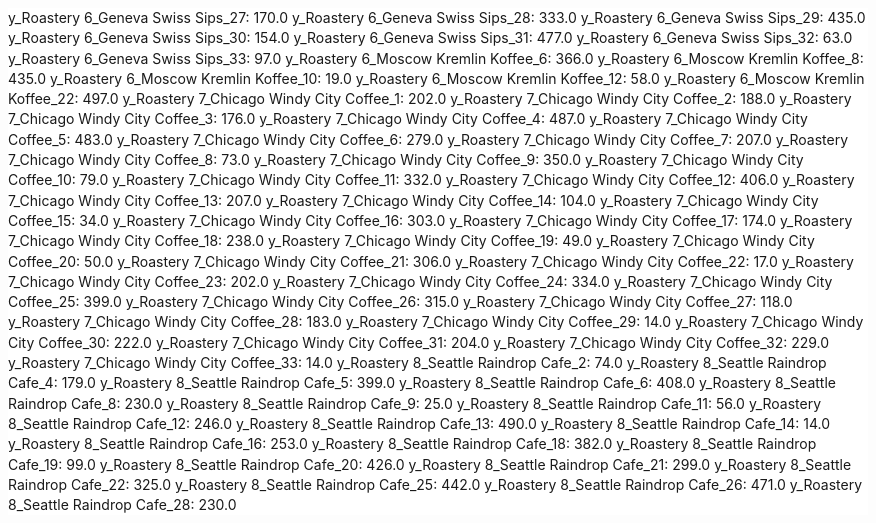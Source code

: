 y_Roastery 6_Geneva Swiss Sips_27: 170.0
y_Roastery 6_Geneva Swiss Sips_28: 333.0
y_Roastery 6_Geneva Swiss Sips_29: 435.0
y_Roastery 6_Geneva Swiss Sips_30: 154.0
y_Roastery 6_Geneva Swiss Sips_31: 477.0
y_Roastery 6_Geneva Swiss Sips_32: 63.0
y_Roastery 6_Geneva Swiss Sips_33: 97.0
y_Roastery 6_Moscow Kremlin Koffee_6: 366.0
y_Roastery 6_Moscow Kremlin Koffee_8: 435.0
y_Roastery 6_Moscow Kremlin Koffee_10: 19.0
y_Roastery 6_Moscow Kremlin Koffee_12: 58.0
y_Roastery 6_Moscow Kremlin Koffee_22: 497.0
y_Roastery 7_Chicago Windy City Coffee_1: 202.0
y_Roastery 7_Chicago Windy City Coffee_2: 188.0
y_Roastery 7_Chicago Windy City Coffee_3: 176.0
y_Roastery 7_Chicago Windy City Coffee_4: 487.0
y_Roastery 7_Chicago Windy City Coffee_5: 483.0
y_Roastery 7_Chicago Windy City Coffee_6: 279.0
y_Roastery 7_Chicago Windy City Coffee_7: 207.0
y_Roastery 7_Chicago Windy City Coffee_8: 73.0
y_Roastery 7_Chicago Windy City Coffee_9: 350.0
y_Roastery 7_Chicago Windy City Coffee_10: 79.0
y_Roastery 7_Chicago Windy City Coffee_11: 332.0
y_Roastery 7_Chicago Windy City Coffee_12: 406.0
y_Roastery 7_Chicago Windy City Coffee_13: 207.0
y_Roastery 7_Chicago Windy City Coffee_14: 104.0
y_Roastery 7_Chicago Windy City Coffee_15: 34.0
y_Roastery 7_Chicago Windy City Coffee_16: 303.0
y_Roastery 7_Chicago Windy City Coffee_17: 174.0
y_Roastery 7_Chicago Windy City Coffee_18: 238.0
y_Roastery 7_Chicago Windy City Coffee_19: 49.0
y_Roastery 7_Chicago Windy City Coffee_20: 50.0
y_Roastery 7_Chicago Windy City Coffee_21: 306.0
y_Roastery 7_Chicago Windy City Coffee_22: 17.0
y_Roastery 7_Chicago Windy City Coffee_23: 202.0
y_Roastery 7_Chicago Windy City Coffee_24: 334.0
y_Roastery 7_Chicago Windy City Coffee_25: 399.0
y_Roastery 7_Chicago Windy City Coffee_26: 315.0
y_Roastery 7_Chicago Windy City Coffee_27: 118.0
y_Roastery 7_Chicago Windy City Coffee_28: 183.0
y_Roastery 7_Chicago Windy City Coffee_29: 14.0
y_Roastery 7_Chicago Windy City Coffee_30: 222.0
y_Roastery 7_Chicago Windy City Coffee_31: 204.0
y_Roastery 7_Chicago Windy City Coffee_32: 229.0
y_Roastery 7_Chicago Windy City Coffee_33: 14.0
y_Roastery 8_Seattle Raindrop Cafe_2: 74.0
y_Roastery 8_Seattle Raindrop Cafe_4: 179.0
y_Roastery 8_Seattle Raindrop Cafe_5: 399.0
y_Roastery 8_Seattle Raindrop Cafe_6: 408.0
y_Roastery 8_Seattle Raindrop Cafe_8: 230.0
y_Roastery 8_Seattle Raindrop Cafe_9: 25.0
y_Roastery 8_Seattle Raindrop Cafe_11: 56.0
y_Roastery 8_Seattle Raindrop Cafe_12: 246.0
y_Roastery 8_Seattle Raindrop Cafe_13: 490.0
y_Roastery 8_Seattle Raindrop Cafe_14: 14.0
y_Roastery 8_Seattle Raindrop Cafe_16: 253.0
y_Roastery 8_Seattle Raindrop Cafe_18: 382.0
y_Roastery 8_Seattle Raindrop Cafe_19: 99.0
y_Roastery 8_Seattle Raindrop Cafe_20: 426.0
y_Roastery 8_Seattle Raindrop Cafe_21: 299.0
y_Roastery 8_Seattle Raindrop Cafe_22: 325.0
y_Roastery 8_Seattle Raindrop Cafe_25: 442.0
y_Roastery 8_Seattle Raindrop Cafe_26: 471.0
y_Roastery 8_Seattle Raindrop Cafe_28: 230.0